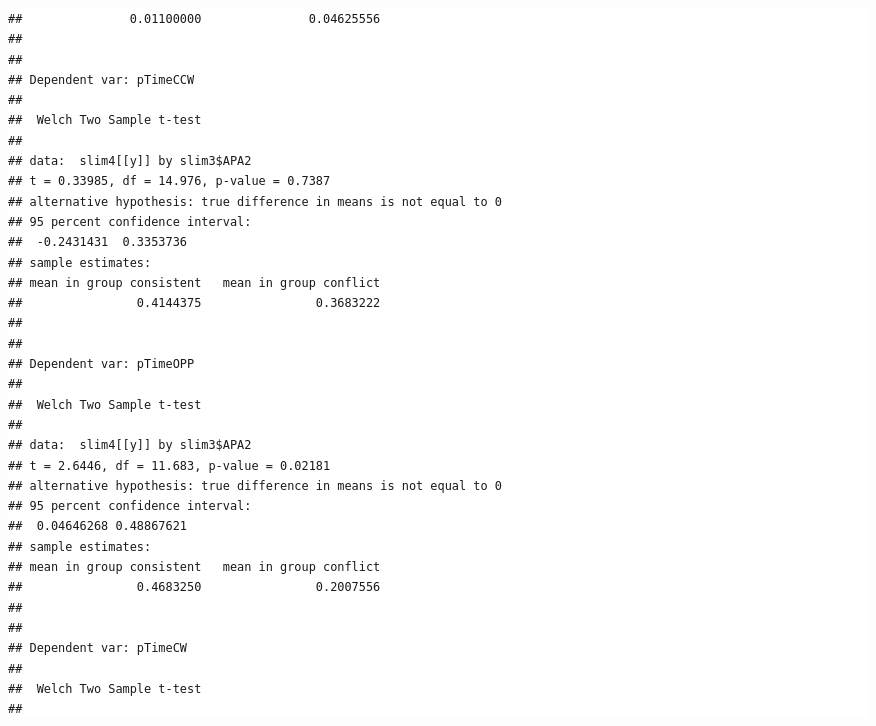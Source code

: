     ##               0.01100000               0.04625556 
    ## 
    ## 
    ## Dependent var: pTimeCCW 
    ## 
    ##  Welch Two Sample t-test
    ## 
    ## data:  slim4[[y]] by slim3$APA2
    ## t = 0.33985, df = 14.976, p-value = 0.7387
    ## alternative hypothesis: true difference in means is not equal to 0
    ## 95 percent confidence interval:
    ##  -0.2431431  0.3353736
    ## sample estimates:
    ## mean in group consistent   mean in group conflict 
    ##                0.4144375                0.3683222 
    ## 
    ## 
    ## Dependent var: pTimeOPP 
    ## 
    ##  Welch Two Sample t-test
    ## 
    ## data:  slim4[[y]] by slim3$APA2
    ## t = 2.6446, df = 11.683, p-value = 0.02181
    ## alternative hypothesis: true difference in means is not equal to 0
    ## 95 percent confidence interval:
    ##  0.04646268 0.48867621
    ## sample estimates:
    ## mean in group consistent   mean in group conflict 
    ##                0.4683250                0.2007556 
    ## 
    ## 
    ## Dependent var: pTimeCW 
    ## 
    ##  Welch Two Sample t-test
    ## 
